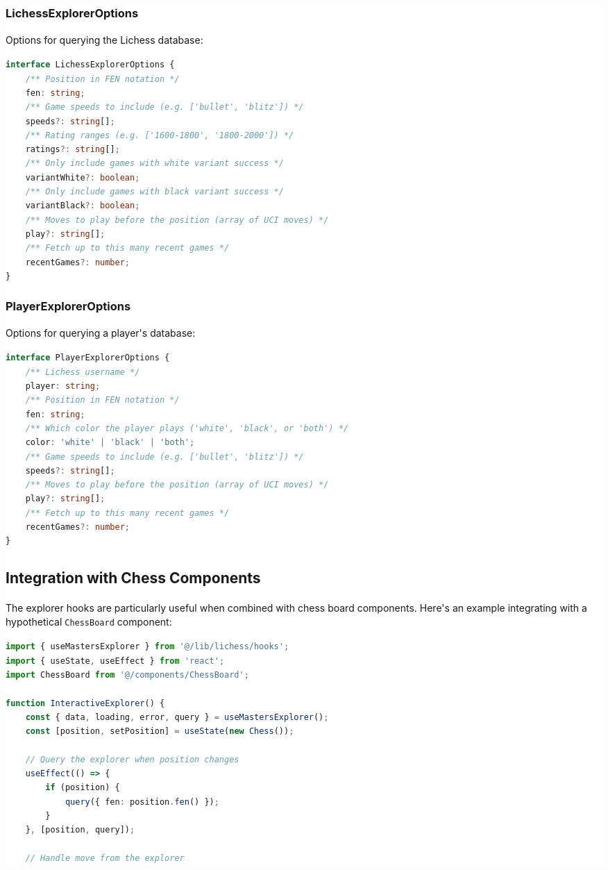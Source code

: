### LichessExplorerOptions

Options for querying the Lichess database:

```typescript
interface LichessExplorerOptions {
    /** Position in FEN notation */
    fen: string;
    /** Game speeds to include (e.g. ['bullet', 'blitz']) */
    speeds?: string[];
    /** Rating ranges (e.g. ['1600-1800', '1800-2000']) */
    ratings?: string[];
    /** Only include games with white variant success */
    variantWhite?: boolean;
    /** Only include games with black variant success */
    variantBlack?: boolean;
    /** Moves to play before the position (array of UCI moves) */
    play?: string[];
    /** Fetch up to this many recent games */
    recentGames?: number;
}
```

### PlayerExplorerOptions

Options for querying a player's database:

```typescript
interface PlayerExplorerOptions {
    /** Lichess username */
    player: string;
    /** Position in FEN notation */
    fen: string;
    /** Which color the player plays ('white', 'black', or 'both') */
    color: 'white' | 'black' | 'both';
    /** Game speeds to include (e.g. ['bullet', 'blitz']) */
    speeds?: string[];
    /** Moves to play before the position (array of UCI moves) */
    play?: string[];
    /** Fetch up to this many recent games */
    recentGames?: number;
}
```

## Integration with Chess Components

The explorer hooks are particularly useful when combined with chess board components. Here's an example integrating with a hypothetical `ChessBoard` component:

```typescript
import { useMastersExplorer } from '@/lib/lichess/hooks';
import { useState, useEffect } from 'react';
import ChessBoard from '@/components/ChessBoard';

function InteractiveExplorer() {
    const { data, loading, error, query } = useMastersExplorer();
    const [position, setPosition] = useState(new Chess());
    
    // Query the explorer when position changes
    useEffect(() => {
        if (position) {
            query({ fen: position.fen() });
        }
    }, [position, query]);
    
    // Handle move from the explorer
```